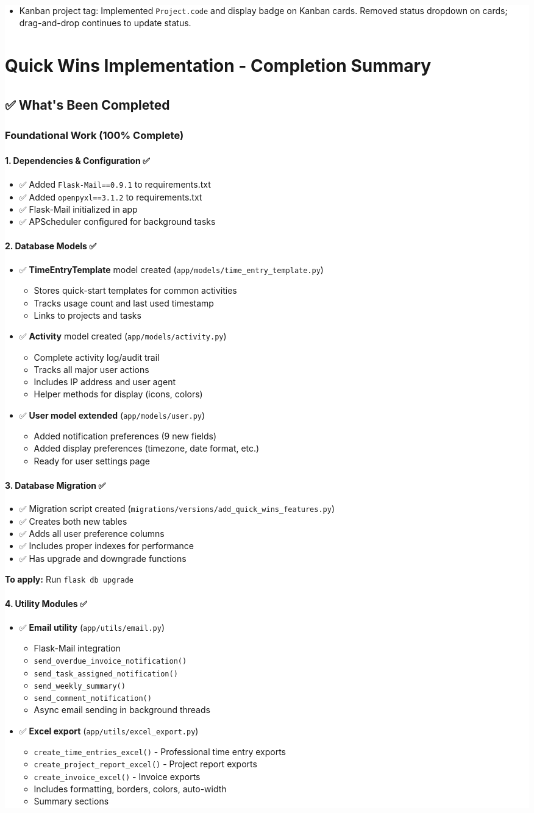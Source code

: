 - Kanban project tag: Implemented `Project.code` and display badge on Kanban cards. Removed status dropdown on cards; drag-and-drop continues to update status.
# Quick Wins Implementation - Completion Summary

## ✅ What's Been Completed

### Foundational Work (100% Complete)

#### 1. Dependencies & Configuration ✅
- ✅ Added `Flask-Mail==0.9.1` to requirements.txt
- ✅ Added `openpyxl==3.1.2` to requirements.txt  
- ✅ Flask-Mail initialized in app
- ✅ APScheduler configured for background tasks

#### 2. Database Models ✅
- ✅ **TimeEntryTemplate** model created (`app/models/time_entry_template.py`)
  - Stores quick-start templates for common activities
  - Tracks usage count and last used timestamp
  - Links to projects and tasks
  
- ✅ **Activity** model created (`app/models/activity.py`)
  - Complete activity log/audit trail
  - Tracks all major user actions
  - Includes IP address and user agent
  - Helper methods for display (icons, colors)
  
- ✅ **User model extended** (`app/models/user.py`)
  - Added notification preferences (9 new fields)
  - Added display preferences (timezone, date format, etc.)
  - Ready for user settings page

#### 3. Database Migration ✅
- ✅ Migration script created (`migrations/versions/add_quick_wins_features.py`)
- ✅ Creates both new tables
- ✅ Adds all user preference columns
- ✅ Includes proper indexes for performance
- ✅ Has upgrade and downgrade functions

**To apply:** Run `flask db upgrade`

#### 4. Utility Modules ✅
- ✅ **Email utility** (`app/utils/email.py`)
  - Flask-Mail integration
  - `send_overdue_invoice_notification()`
  - `send_task_assigned_notification()`
  - `send_weekly_summary()`
  - `send_comment_notification()`
  - Async email sending in background threads

- ✅ **Excel export** (`app/utils/excel_export.py`)
  - `create_time_entries_excel()` - Professional time entry exports
  - `create_project_report_excel()` - Project report exports
  - `create_invoice_excel()` - Invoice exports
  - Includes formatting, borders, colors, auto-width
  - Summary sections
